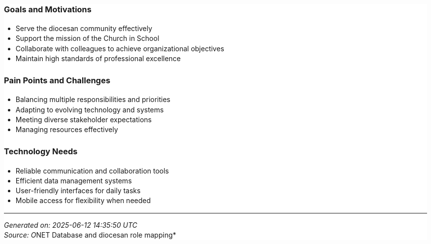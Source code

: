 ### Goals and Motivations
- Serve the diocesan community effectively
- Support the mission of the Church in School
- Collaborate with colleagues to achieve organizational objectives
- Maintain high standards of professional excellence

### Pain Points and Challenges
- Balancing multiple responsibilities and priorities
- Adapting to evolving technology and systems
- Meeting diverse stakeholder expectations
- Managing resources effectively

### Technology Needs
- Reliable communication and collaboration tools
- Efficient data management systems
- User-friendly interfaces for daily tasks
- Mobile access for flexibility when needed

---

*Generated on: 2025-06-12 14:35:50 UTC*  
*Source: O*NET Database and diocesan role mapping*